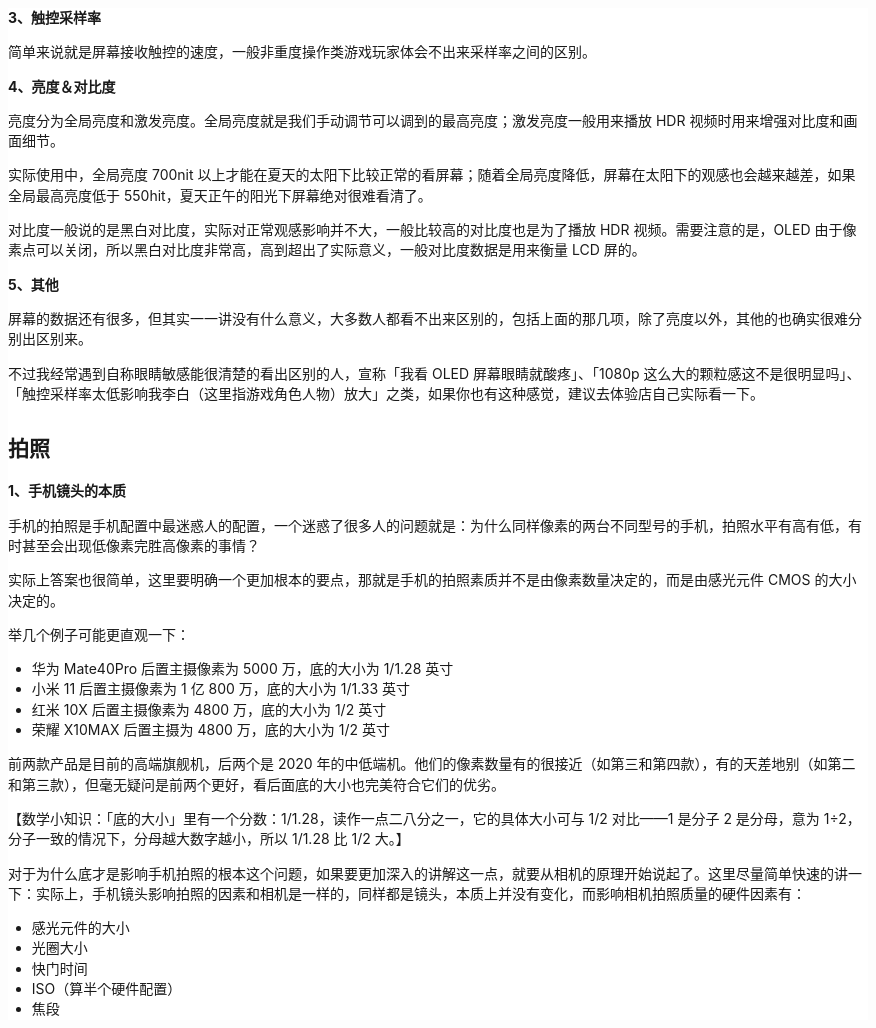 **3、触控采样率**


简单来说就是屏幕接收触控的速度，一般非重度操作类游戏玩家体会不出来采样率之间的区别。


**4、亮度＆对比度**


亮度分为全局亮度和激发亮度。全局亮度就是我们手动调节可以调到的最高亮度；激发亮度一般用来播放 HDR 视频时用来增强对比度和画面细节。


实际使用中，全局亮度 700nit 以上才能在夏天的太阳下比较正常的看屏幕；随着全局亮度降低，屏幕在太阳下的观感也会越来越差，如果全局最高亮度低于 550hit，夏天正午的阳光下屏幕绝对很难看清了。


对比度一般说的是黑白对比度，实际对正常观感影响并不大，一般比较高的对比度也是为了播放 HDR 视频。需要注意的是，OLED 由于像素点可以关闭，所以黑白对比度非常高，高到超出了实际意义，一般对比度数据是用来衡量 LCD 屏的。


**5、其他**


屏幕的数据还有很多，但其实一一讲没有什么意义，大多数人都看不出来区别的，包括上面的那几项，除了亮度以外，其他的也确实很难分别出区别来。


不过我经常遇到自称眼睛敏感能很清楚的看出区别的人，宣称「我看 OLED 屏幕眼睛就酸疼」、「1080p 这么大的颗粒感这不是很明显吗」、「触控采样率太低影响我李白（这里指游戏角色人物）放大」之类，如果你也有这种感觉，建议去体验店自己实际看一下。


**拍照**
------


**1、手机镜头的本质**


手机的拍照是手机配置中最迷惑人的配置，一个迷惑了很多人的问题就是：为什么同样像素的两台不同型号的手机，拍照水平有高有低，有时甚至会出现低像素完胜高像素的事情？


实际上答案也很简单，这里要明确一个更加根本的要点，那就是手机的拍照素质并不是由像素数量决定的，而是由感光元件 CMOS 的大小决定的。


举几个例子可能更直观一下：


* 华为 Mate40Pro 后置主摄像素为 5000 万，底的大小为 1/1.28 英寸
* 小米 11 后置主摄像素为 1 亿 800 万，底的大小为 1/1.33 英寸
* 红米 10X 后置主摄像素为 4800 万，底的大小为 1/2 英寸
* 荣耀 X10MAX 后置主摄为 4800 万，底的大小为 1/2 英寸

前两款产品是目前的高端旗舰机，后两个是 2020 年的中低端机。他们的像素数量有的很接近（如第三和第四款），有的天差地别（如第二和第三款），但毫无疑问是前两个更好，看后面底的大小也完美符合它们的优劣。


【数学小知识：「底的大小」里有一个分数：1/1.28，读作一点二八分之一，它的具体大小可与 1/2 对比——1 是分子 2 是分母，意为 1÷2，分子一致的情况下，分母越大数字越小，所以 1/1.28 比 1/2 大。】


对于为什么底才是影响手机拍照的根本这个问题，如果要更加深入的讲解这一点，就要从相机的原理开始说起了。这里尽量简单快速的讲一下：实际上，手机镜头影响拍照的因素和相机是一样的，同样都是镜头，本质上并没有变化，而影响相机拍照质量的硬件因素有：


* 感光元件的大小
* 光圈大小
* 快门时间
* ISO（算半个硬件配置）
* 焦段
